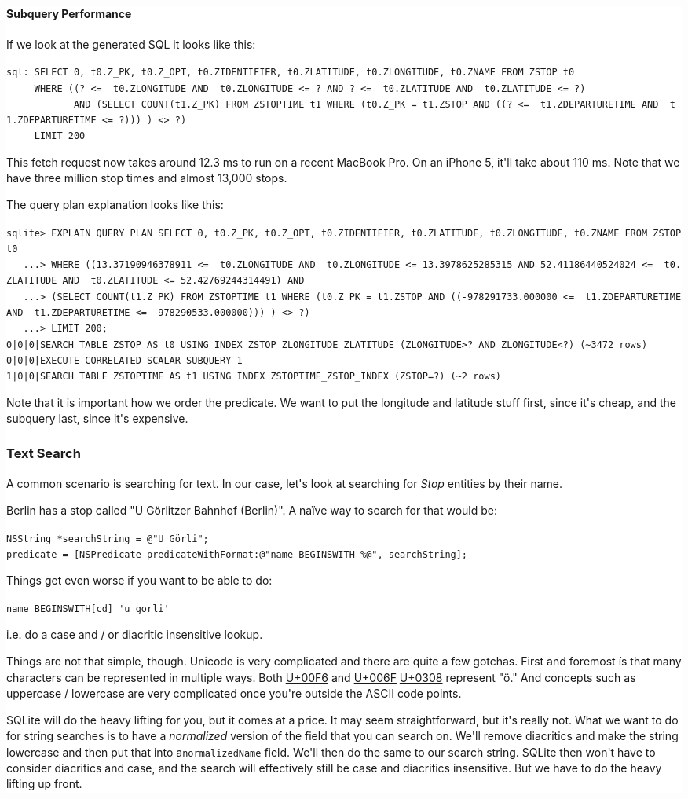 #### Subquery Performance

If we look at the generated SQL it looks like this:

    sql: SELECT 0, t0.Z_PK, t0.Z_OPT, t0.ZIDENTIFIER, t0.ZLATITUDE, t0.ZLONGITUDE, t0.ZNAME FROM ZSTOP t0
	     WHERE ((? <=  t0.ZLONGITUDE AND  t0.ZLONGITUDE <= ? AND ? <=  t0.ZLATITUDE AND  t0.ZLATITUDE <= ?)
		        AND (SELECT COUNT(t1.Z_PK) FROM ZSTOPTIME t1 WHERE (t0.Z_PK = t1.ZSTOP AND ((? <=  t1.ZDEPARTURETIME AND  t1.ZDEPARTURETIME <= ?))) ) <> ?)
		 LIMIT 200

This fetch request now takes around 12.3 ms to run on a recent MacBook Pro. On an iPhone 5, it'll take about 110 ms. Note that we have three million stop times and almost 13,000 stops.

The query plan explanation looks like this:

    sqlite> EXPLAIN QUERY PLAN SELECT 0, t0.Z_PK, t0.Z_OPT, t0.ZIDENTIFIER, t0.ZLATITUDE, t0.ZLONGITUDE, t0.ZNAME FROM ZSTOP t0
       ...> WHERE ((13.37190946378911 <=  t0.ZLONGITUDE AND  t0.ZLONGITUDE <= 13.3978625285315 AND 52.41186440524024 <=  t0.ZLATITUDE AND  t0.ZLATITUDE <= 52.42769244314491) AND
       ...> (SELECT COUNT(t1.Z_PK) FROM ZSTOPTIME t1 WHERE (t0.Z_PK = t1.ZSTOP AND ((-978291733.000000 <=  t1.ZDEPARTURETIME AND  t1.ZDEPARTURETIME <= -978290533.000000))) ) <> ?)
       ...> LIMIT 200;
    0|0|0|SEARCH TABLE ZSTOP AS t0 USING INDEX ZSTOP_ZLONGITUDE_ZLATITUDE (ZLONGITUDE>? AND ZLONGITUDE<?) (~3472 rows)
    0|0|0|EXECUTE CORRELATED SCALAR SUBQUERY 1
    1|0|0|SEARCH TABLE ZSTOPTIME AS t1 USING INDEX ZSTOPTIME_ZSTOP_INDEX (ZSTOP=?) (~2 rows)

Note that it is important how we order the predicate. We want to put the longitude and latitude stuff first, since it's cheap, and the subquery last, since it's expensive.


### Text Search

A common scenario is searching for text. In our case, let's look at searching for *Stop* entities by their name.

Berlin has a stop called "U Görlitzer Bahnhof (Berlin)". A naïve way to search for that would be:

    NSString *searchString = @"U Görli";
    predicate = [NSPredicate predicateWithFormat:@"name BEGINSWITH %@", searchString];

Things get even worse if you want to be able to do:

    name BEGINSWITH[cd] 'u gorli'

i.e. do a case and / or diacritic insensitive lookup.

Things are not that simple, though. Unicode is very complicated and there are quite a few gotchas. First and foremost ís that many characters can be represented in multiple ways. Both [U+00F6](http://unicode.org/charts/PDF/U0080.pdf) and [U+006F](http://www.unicode.org/charts/PDF/U0000.pdf) [U+0308](http://unicode.org/charts/PDF/U0300.pdf) represent "ö." And concepts such as uppercase / lowercase are very complicated once you're outside the ASCII code points.

SQLite will do the heavy lifting for you, but it comes at a price. It may seem straightforward, but it's really not. What we want to do for string searches is to have a *normalized* version of the field that you can search on. We'll remove diacritics and make the string lowercase and then put that into a`normalizedName` field. We'll then do the same to our search string. SQLite then won't have to consider diacritics and case, and the search will effectively still be case and diacritics insensitive. But we have to do the heavy lifting up front.
